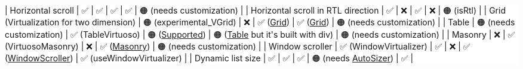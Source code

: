 | Horizontal scroll                                                                                                                                              | ✅                                                                                                               | ✅                                                                                                                               | ✅                                                                                                                           | ✅                                                                                                                                                                     | 🟠 (needs customization)                                                                                                                           |
| Horizontal scroll in RTL direction                                                                                                                             | ✅                                                                                                               | ❌                                                                                                                               | ✅                                                                                                                           | ❌                                                                                                                                                                     | 🟠 (isRtl)                                                                                                                                         |
| Grid (Virtualization for two dimension)                                                                                                                        | 🟠 (experimental_VGrid)                                                                                          | ❌                                                                                                                               | ✅ ([Grid](https://react-window.vercel.app/grid/grid))                                                                       | ✅ ([Grid](https://github.com/bvaughn/react-virtualized/blob/master/docs/Grid.md))                                                                                     | 🟠 (needs customization)                                                                                                                           |
| Table                                                                                                                                                          | 🟠 (needs customization)                                                                                         | ✅ (TableVirtuoso)                                                                                                               | 🟠 ([Supported](https://react-window.vercel.app/list/tabular-data))                                                          | 🟠 ([Table](https://github.com/bvaughn/react-virtualized/blob/master/docs/Table.md) but it's built with div)                                                           | 🟠 (needs customization)                                                                                                                           |
| Masonry                                                                                                                                                        | ❌                                                                                                               | ✅ (VirtuosoMasonry)                                                                                                             | ❌                                                                                                                           | ✅ ([Masonry](https://github.com/bvaughn/react-virtualized/blob/master/docs/Masonry.md))                                                                               | 🟠 (needs customization)                                                                                                                           |
| Window scroller                                                                                                                                                | ✅ (WindowVirtualizer)                                                                                           | ✅                                                                                                                               | ❌                                                                                                                           | ✅ ([WindowScroller](https://github.com/bvaughn/react-virtualized/blob/master/docs/WindowScroller.md))                                                                 | ✅ (useWindowVirtualizer)                                                                                                                          |
| Dynamic list size                                                                                                                                              | ✅                                                                                                               | ✅                                                                                                                               | ✅                                                                                                                           | 🟠 (needs [AutoSizer](https://github.com/bvaughn/react-virtualized/blob/master/docs/AutoSizer.md))                                                                     | ✅                                                                                                                                                 |